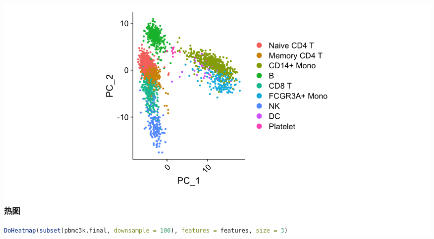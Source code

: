 <img src="01-1-2-Seurat-visualization_files/figure-html/unnamed-chunk-14-2.png" width="480" style="display: block; margin: auto;" />

### 热图

``` r
DoHeatmap(subset(pbmc3k.final, downsample = 100), features = features, size = 3)
```
